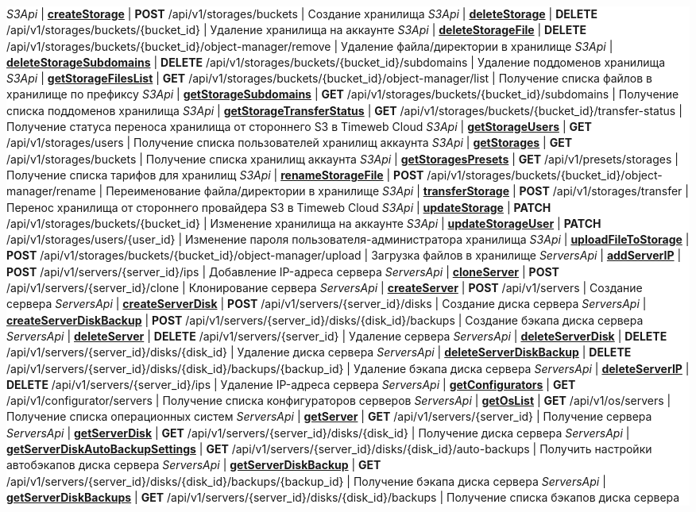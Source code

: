*S3Api* | [**createStorage**](docs/S3Api.md#createStorage) | **POST** /api/v1/storages/buckets | Создание хранилища
*S3Api* | [**deleteStorage**](docs/S3Api.md#deleteStorage) | **DELETE** /api/v1/storages/buckets/{bucket_id} | Удаление хранилища на аккаунте
*S3Api* | [**deleteStorageFile**](docs/S3Api.md#deleteStorageFile) | **DELETE** /api/v1/storages/buckets/{bucket_id}/object-manager/remove | Удаление файла/директории в хранилище
*S3Api* | [**deleteStorageSubdomains**](docs/S3Api.md#deleteStorageSubdomains) | **DELETE** /api/v1/storages/buckets/{bucket_id}/subdomains | Удаление поддоменов хранилища
*S3Api* | [**getStorageFilesList**](docs/S3Api.md#getStorageFilesList) | **GET** /api/v1/storages/buckets/{bucket_id}/object-manager/list | Получение списка файлов в хранилище по префиксу
*S3Api* | [**getStorageSubdomains**](docs/S3Api.md#getStorageSubdomains) | **GET** /api/v1/storages/buckets/{bucket_id}/subdomains | Получение списка поддоменов хранилища
*S3Api* | [**getStorageTransferStatus**](docs/S3Api.md#getStorageTransferStatus) | **GET** /api/v1/storages/buckets/{bucket_id}/transfer-status | Получение статуса переноса хранилища от стороннего S3 в Timeweb Cloud
*S3Api* | [**getStorageUsers**](docs/S3Api.md#getStorageUsers) | **GET** /api/v1/storages/users | Получение списка пользователей хранилищ аккаунта
*S3Api* | [**getStorages**](docs/S3Api.md#getStorages) | **GET** /api/v1/storages/buckets | Получение списка хранилищ аккаунта
*S3Api* | [**getStoragesPresets**](docs/S3Api.md#getStoragesPresets) | **GET** /api/v1/presets/storages | Получение списка тарифов для хранилищ
*S3Api* | [**renameStorageFile**](docs/S3Api.md#renameStorageFile) | **POST** /api/v1/storages/buckets/{bucket_id}/object-manager/rename | Переименование файла/директории в хранилище
*S3Api* | [**transferStorage**](docs/S3Api.md#transferStorage) | **POST** /api/v1/storages/transfer | Перенос хранилища от стороннего провайдера S3 в Timeweb Cloud
*S3Api* | [**updateStorage**](docs/S3Api.md#updateStorage) | **PATCH** /api/v1/storages/buckets/{bucket_id} | Изменение хранилища на аккаунте
*S3Api* | [**updateStorageUser**](docs/S3Api.md#updateStorageUser) | **PATCH** /api/v1/storages/users/{user_id} | Изменение пароля пользователя-администратора хранилища
*S3Api* | [**uploadFileToStorage**](docs/S3Api.md#uploadFileToStorage) | **POST** /api/v1/storages/buckets/{bucket_id}/object-manager/upload | Загрузка файлов в хранилище
*ServersApi* | [**addServerIP**](docs/ServersApi.md#addServerIP) | **POST** /api/v1/servers/{server_id}/ips | Добавление IP-адреса сервера
*ServersApi* | [**cloneServer**](docs/ServersApi.md#cloneServer) | **POST** /api/v1/servers/{server_id}/clone | Клонирование сервера
*ServersApi* | [**createServer**](docs/ServersApi.md#createServer) | **POST** /api/v1/servers | Создание сервера
*ServersApi* | [**createServerDisk**](docs/ServersApi.md#createServerDisk) | **POST** /api/v1/servers/{server_id}/disks | Создание диска сервера
*ServersApi* | [**createServerDiskBackup**](docs/ServersApi.md#createServerDiskBackup) | **POST** /api/v1/servers/{server_id}/disks/{disk_id}/backups | Создание бэкапа диска сервера
*ServersApi* | [**deleteServer**](docs/ServersApi.md#deleteServer) | **DELETE** /api/v1/servers/{server_id} | Удаление сервера
*ServersApi* | [**deleteServerDisk**](docs/ServersApi.md#deleteServerDisk) | **DELETE** /api/v1/servers/{server_id}/disks/{disk_id} | Удаление диска сервера
*ServersApi* | [**deleteServerDiskBackup**](docs/ServersApi.md#deleteServerDiskBackup) | **DELETE** /api/v1/servers/{server_id}/disks/{disk_id}/backups/{backup_id} | Удаление бэкапа диска сервера
*ServersApi* | [**deleteServerIP**](docs/ServersApi.md#deleteServerIP) | **DELETE** /api/v1/servers/{server_id}/ips | Удаление IP-адреса сервера
*ServersApi* | [**getConfigurators**](docs/ServersApi.md#getConfigurators) | **GET** /api/v1/configurator/servers | Получение списка конфигураторов серверов
*ServersApi* | [**getOsList**](docs/ServersApi.md#getOsList) | **GET** /api/v1/os/servers | Получение списка операционных систем
*ServersApi* | [**getServer**](docs/ServersApi.md#getServer) | **GET** /api/v1/servers/{server_id} | Получение сервера
*ServersApi* | [**getServerDisk**](docs/ServersApi.md#getServerDisk) | **GET** /api/v1/servers/{server_id}/disks/{disk_id} | Получение диска сервера
*ServersApi* | [**getServerDiskAutoBackupSettings**](docs/ServersApi.md#getServerDiskAutoBackupSettings) | **GET** /api/v1/servers/{server_id}/disks/{disk_id}/auto-backups | Получить настройки автобэкапов диска сервера
*ServersApi* | [**getServerDiskBackup**](docs/ServersApi.md#getServerDiskBackup) | **GET** /api/v1/servers/{server_id}/disks/{disk_id}/backups/{backup_id} | Получение бэкапа диска сервера
*ServersApi* | [**getServerDiskBackups**](docs/ServersApi.md#getServerDiskBackups) | **GET** /api/v1/servers/{server_id}/disks/{disk_id}/backups | Получение списка бэкапов диска сервера